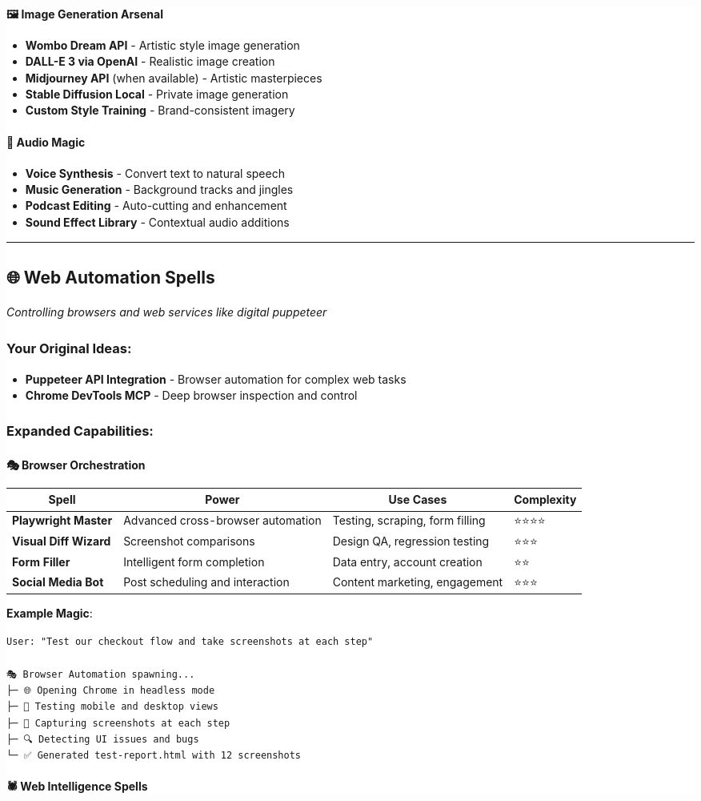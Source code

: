 #### **🖼️ Image Generation Arsenal**

- **Wombo Dream API** - Artistic style image generation
- **DALL-E 3 via OpenAI** - Realistic image creation
- **Midjourney API** (when available) - Artistic masterpieces
- **Stable Diffusion Local** - Private image generation
- **Custom Style Training** - Brand-consistent imagery

#### **🎵 Audio Magic**

- **Voice Synthesis** - Convert text to natural speech
- **Music Generation** - Background tracks and jingles
- **Podcast Editing** - Auto-cutting and enhancement
- **Sound Effect Library** - Contextual audio additions

---

## 🌐 Web Automation Spells

_Controlling browsers and web services like digital puppeteer_

### Your Original Ideas:

- **Puppeteer API Integration** - Browser automation for complex web tasks
- **Chrome DevTools MCP** - Deep browser inspection and control

### Expanded Capabilities:

#### **🎭 Browser Orchestration**

| Spell                  | Power                             | Use Cases                       | Complexity |
| ---------------------- | --------------------------------- | ------------------------------- | ---------- |
| **Playwright Master**  | Advanced cross-browser automation | Testing, scraping, form filling | ⭐⭐⭐⭐   |
| **Visual Diff Wizard** | Screenshot comparisons            | Design QA, regression testing   | ⭐⭐⭐     |
| **Form Filler**        | Intelligent form completion       | Data entry, account creation    | ⭐⭐       |
| **Social Media Bot**   | Post scheduling and interaction   | Content marketing, engagement   | ⭐⭐⭐     |

**Example Magic**:

```
User: "Test our checkout flow and take screenshots at each step"

🎭 Browser Automation spawning...
├─ 🌐 Opening Chrome in headless mode
├─ 📱 Testing mobile and desktop views
├─ 📸 Capturing screenshots at each step
├─ 🔍 Detecting UI issues and bugs
└─ ✅ Generated test-report.html with 12 screenshots
```

#### **🕷️ Web Intelligence Spells**
